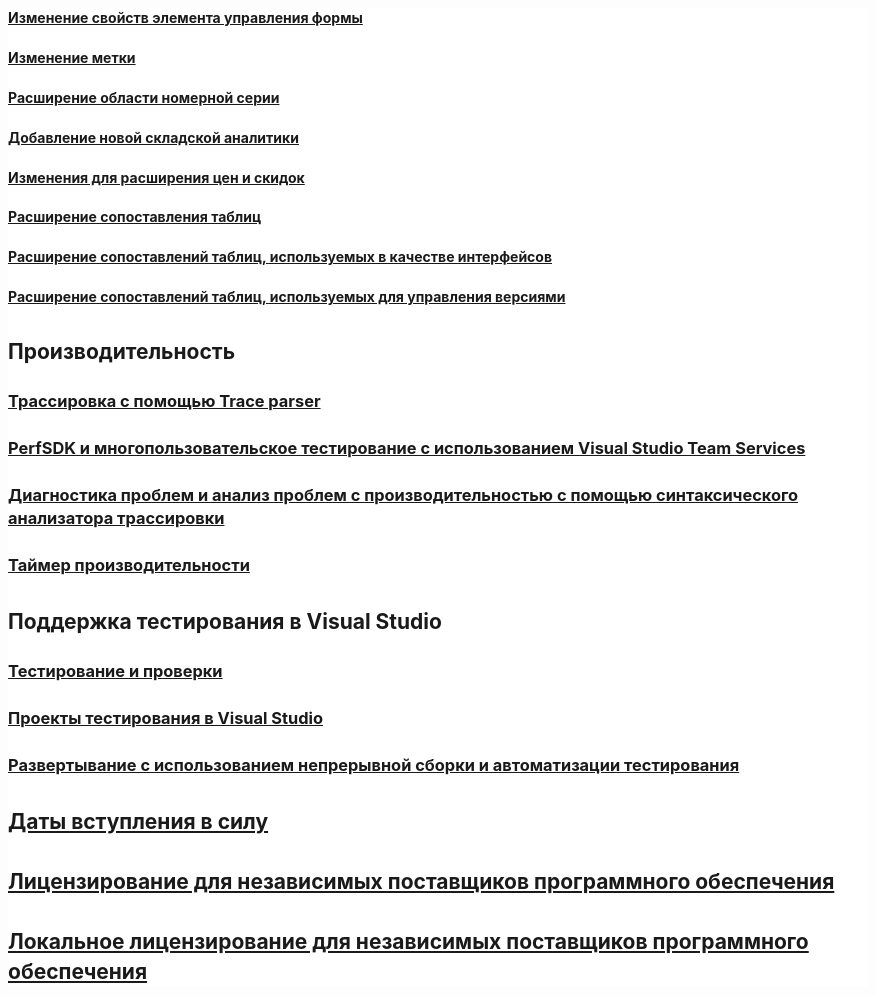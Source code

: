 #### [Изменение свойств элемента управления формы](extensibility/modify-control-properties.md)
#### [Изменение метки](extensibility/change-label.md)
#### [Расширение области номерной серии](extensibility/extend-number-sequence-scope.md)
#### [Добавление новой складской аналитики](extensibility/inventory-dimensions.md)
#### [Изменения для расширения цен и скидок](extensibility/pricing-app73.md)
#### [Расширение сопоставления таблиц](extensibility/map-extensions.md)
#### [Расширение сопоставлений таблиц, используемых в качестве интерфейсов](extensibility/maps-as-interfaces.md)
#### [Расширение сопоставлений таблиц, используемых для управления версиями](extensibility/maps-with-versioning.md)




## Производительность
### [Трассировка с помощью Trace parser](perf-test/trace-trace-tutorial.md)
### [PerfSDK и многопользовательское тестирование с использованием Visual Studio Team Services](perf-test/perfsdk-tutorial.md)
### [Диагностика проблем и анализ проблем с производительностью с помощью синтаксического анализатора трассировки](perf-test/trace-parser.md)
### [Таймер производительности](perf-test/performance-timer.md)
## Поддержка тестирования в Visual Studio
### [Тестирование и проверки](perf-test/testing-validation.md)
### [Проекты тестирования в Visual Studio](perf-test/testing-support.md)
### [Развертывание с использованием непрерывной сборки и автоматизации тестирования](perf-test/continuous-build-test-automation.md)
## [Даты вступления в силу](dev-tools/date-effectivity.md)
## [Лицензирование для независимых поставщиков программного обеспечения](dev-tools/isv-licensing.md)
## [Локальное лицензирование для независимых поставщиков программного обеспечения](dev-tools/isv-licensing-on-prem.md)
